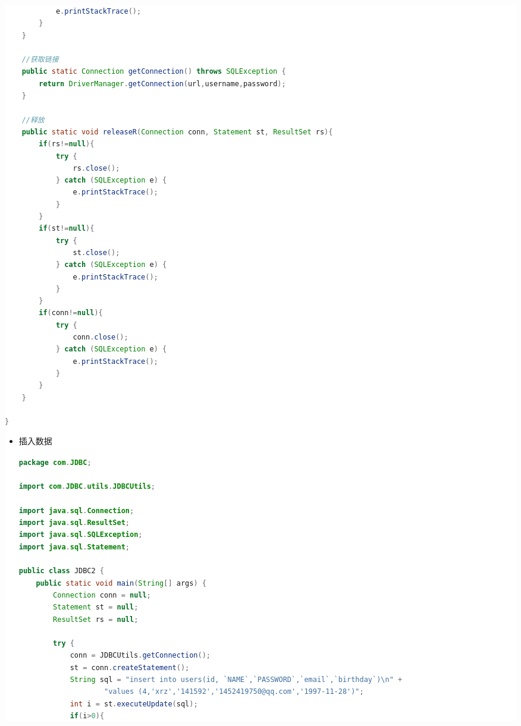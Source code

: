   ```java
              e.printStackTrace();
          }
      }
  
      //获取链接
      public static Connection getConnection() throws SQLException {
          return DriverManager.getConnection(url,username,password);
      }
  
      //释放
      public static void releaseR(Connection conn, Statement st, ResultSet rs){
          if(rs!=null){
              try {
                  rs.close();
              } catch (SQLException e) {
                  e.printStackTrace();
              }
          }
          if(st!=null){
              try {
                  st.close();
              } catch (SQLException e) {
                  e.printStackTrace();
              }
          }
          if(conn!=null){
              try {
                  conn.close();
              } catch (SQLException e) {
                  e.printStackTrace();
              }
          }
      }
  
  }
  
  
  ```

- 插入数据

  ```java
  package com.JDBC;
  
  import com.JDBC.utils.JDBCUtils;
  
  import java.sql.Connection;
  import java.sql.ResultSet;
  import java.sql.SQLException;
  import java.sql.Statement;
  
  public class JDBC2 {
      public static void main(String[] args) {
          Connection conn = null;
          Statement st = null;
          ResultSet rs = null;
  
          try {
              conn = JDBCUtils.getConnection();
              st = conn.createStatement();
              String sql = "insert into users(id, `NAME`,`PASSWORD`,`email`,`birthday`)\n" +
                      "values (4,'xrz','141592','1452419750@qq.com','1997-11-28')";
              int i = st.executeUpdate(sql);
              if(i>0){
  ```
